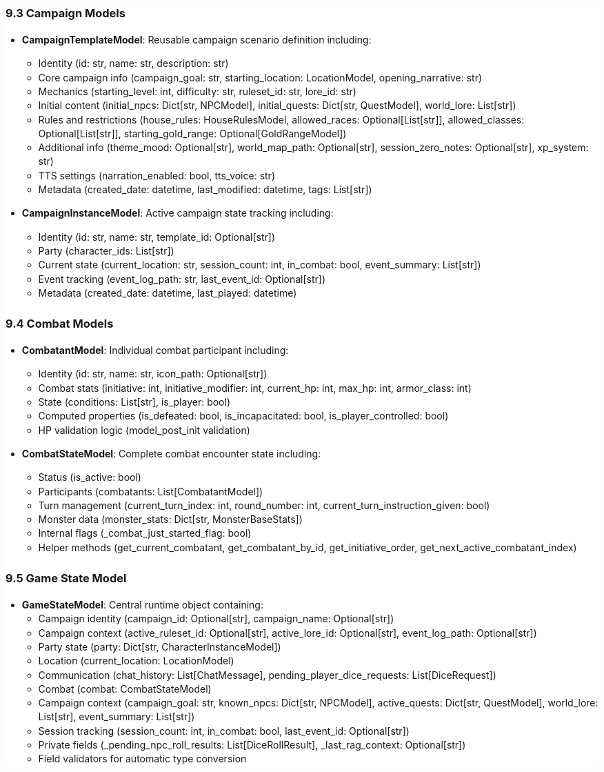 ### 9.3 Campaign Models
- **CampaignTemplateModel**: Reusable campaign scenario definition including:
  - Identity (id: str, name: str, description: str)
  - Core campaign info (campaign_goal: str, starting_location: LocationModel, opening_narrative: str)
  - Mechanics (starting_level: int, difficulty: str, ruleset_id: str, lore_id: str)
  - Initial content (initial_npcs: Dict[str, NPCModel], initial_quests: Dict[str, QuestModel], world_lore: List[str])
  - Rules and restrictions (house_rules: HouseRulesModel, allowed_races: Optional[List[str]], allowed_classes: Optional[List[str]], starting_gold_range: Optional[GoldRangeModel])
  - Additional info (theme_mood: Optional[str], world_map_path: Optional[str], session_zero_notes: Optional[str], xp_system: str)
  - TTS settings (narration_enabled: bool, tts_voice: str)
  - Metadata (created_date: datetime, last_modified: datetime, tags: List[str])

- **CampaignInstanceModel**: Active campaign state tracking including:
  - Identity (id: str, name: str, template_id: Optional[str])
  - Party (character_ids: List[str])
  - Current state (current_location: str, session_count: int, in_combat: bool, event_summary: List[str])
  - Event tracking (event_log_path: str, last_event_id: Optional[str])
  - Metadata (created_date: datetime, last_played: datetime)

### 9.4 Combat Models
- **CombatantModel**: Individual combat participant including:
  - Identity (id: str, name: str, icon_path: Optional[str])
  - Combat stats (initiative: int, initiative_modifier: int, current_hp: int, max_hp: int, armor_class: int)
  - State (conditions: List[str], is_player: bool)
  - Computed properties (is_defeated: bool, is_incapacitated: bool, is_player_controlled: bool)
  - HP validation logic (model_post_init validation)

- **CombatStateModel**: Complete combat encounter state including:
  - Status (is_active: bool)
  - Participants (combatants: List[CombatantModel])
  - Turn management (current_turn_index: int, round_number: int, current_turn_instruction_given: bool)
  - Monster data (monster_stats: Dict[str, MonsterBaseStats])
  - Internal flags (_combat_just_started_flag: bool)
  - Helper methods (get_current_combatant, get_combatant_by_id, get_initiative_order, get_next_active_combatant_index)

### 9.5 Game State Model
- **GameStateModel**: Central runtime object containing:
  - Campaign identity (campaign_id: Optional[str], campaign_name: Optional[str])
  - Campaign context (active_ruleset_id: Optional[str], active_lore_id: Optional[str], event_log_path: Optional[str])
  - Party state (party: Dict[str, CharacterInstanceModel])
  - Location (current_location: LocationModel)
  - Communication (chat_history: List[ChatMessage], pending_player_dice_requests: List[DiceRequest])
  - Combat (combat: CombatStateModel)
  - Campaign context (campaign_goal: str, known_npcs: Dict[str, NPCModel], active_quests: Dict[str, QuestModel], world_lore: List[str], event_summary: List[str])
  - Session tracking (session_count: int, in_combat: bool, last_event_id: Optional[str])
  - Private fields (_pending_npc_roll_results: List[DiceRollResult], _last_rag_context: Optional[str])
  - Field validators for automatic type conversion
